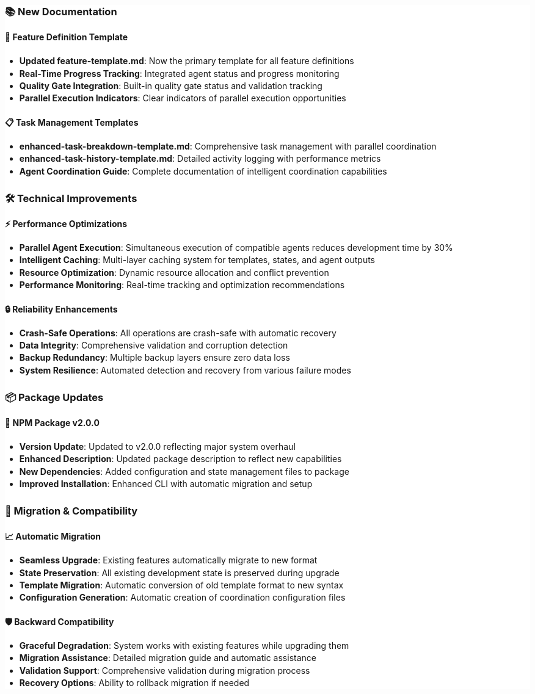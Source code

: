 ### 📚 New Documentation

#### 🎯 Feature Definition Template
- **Updated feature-template.md**: Now the primary template for all feature definitions
- **Real-Time Progress Tracking**: Integrated agent status and progress monitoring
- **Quality Gate Integration**: Built-in quality gate status and validation tracking
- **Parallel Execution Indicators**: Clear indicators of parallel execution opportunities

#### 📋 Task Management Templates
- **enhanced-task-breakdown-template.md**: Comprehensive task management with parallel coordination
- **enhanced-task-history-template.md**: Detailed activity logging with performance metrics
- **Agent Coordination Guide**: Complete documentation of intelligent coordination capabilities

### 🛠️ Technical Improvements

#### ⚡ Performance Optimizations
- **Parallel Agent Execution**: Simultaneous execution of compatible agents reduces development time by 30%
- **Intelligent Caching**: Multi-layer caching system for templates, states, and agent outputs
- **Resource Optimization**: Dynamic resource allocation and conflict prevention
- **Performance Monitoring**: Real-time tracking and optimization recommendations

#### 🔒 Reliability Enhancements
- **Crash-Safe Operations**: All operations are crash-safe with automatic recovery
- **Data Integrity**: Comprehensive validation and corruption detection
- **Backup Redundancy**: Multiple backup layers ensure zero data loss
- **System Resilience**: Automated detection and recovery from various failure modes

### 📦 Package Updates

#### 🚀 NPM Package v2.0.0
- **Version Update**: Updated to v2.0.0 reflecting major system overhaul
- **Enhanced Description**: Updated package description to reflect new capabilities
- **New Dependencies**: Added configuration and state management files to package
- **Improved Installation**: Enhanced CLI with automatic migration and setup

### 🔄 Migration & Compatibility

#### 📈 Automatic Migration
- **Seamless Upgrade**: Existing features automatically migrate to new format
- **State Preservation**: All existing development state is preserved during upgrade
- **Template Migration**: Automatic conversion of old template format to new syntax
- **Configuration Generation**: Automatic creation of coordination configuration files

#### 🛡️ Backward Compatibility
- **Graceful Degradation**: System works with existing features while upgrading them
- **Migration Assistance**: Detailed migration guide and automatic assistance
- **Validation Support**: Comprehensive validation during migration process
- **Recovery Options**: Ability to rollback migration if needed
